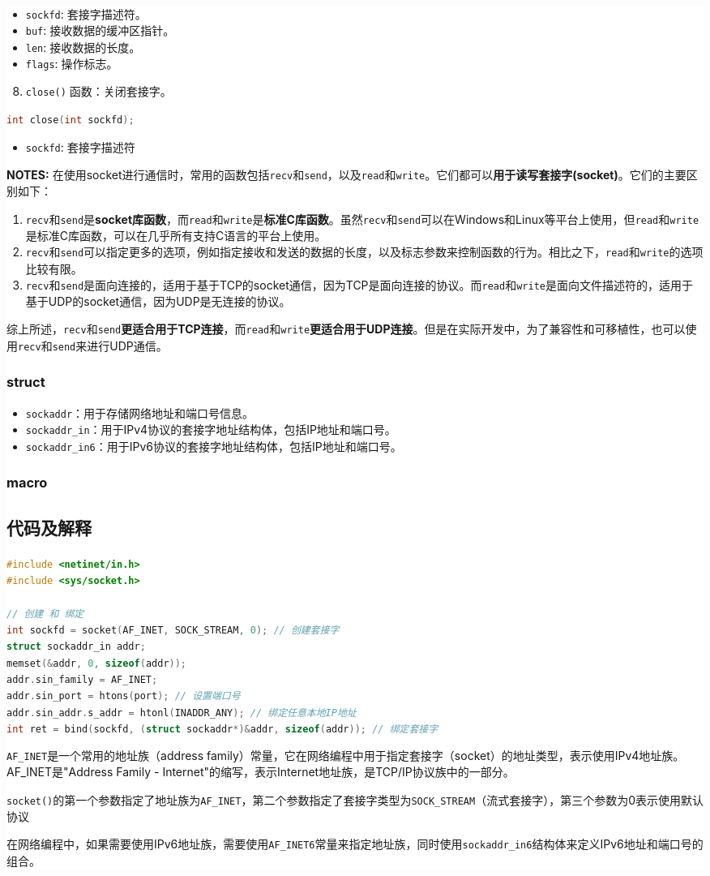 - `sockfd`: 套接字描述符。
- `buf`: 接收数据的缓冲区指针。
- `len`: 接收数据的长度。
- `flags`: 操作标志。

8. `close()` 函数：关闭套接字。

```c
int close(int sockfd);
```

- `sockfd`: 套接字描述符

**NOTES:** 在使用socket进行通信时，常用的函数包括`recv`和`send`，以及`read`和`write`。它们都可以**用于读写套接字(socket)**。它们的主要区别如下：

1. `recv`和`send`是**socket库函数**，而`read`和`write`是**标准C库函数**。虽然`recv`和`send`可以在Windows和Linux等平台上使用，但`read`和`write`是标准C库函数，可以在几乎所有支持C语言的平台上使用。
2. `recv`和`send`可以指定更多的选项，例如指定接收和发送的数据的长度，以及标志参数来控制函数的行为。相比之下，`read`和`write`的选项比较有限。
3. `recv`和`send`是面向连接的，适用于基于TCP的socket通信，因为TCP是面向连接的协议。而`read`和`write`是面向文件描述符的，适用于基于UDP的socket通信，因为UDP是无连接的协议。

综上所述，`recv`和`send`**更适合用于TCP连接**，而`read`和`write`**更适合用于UDP连接**。但是在实际开发中，为了兼容性和可移植性，也可以使用`recv`和`send`来进行UDP通信。

### struct

- `sockaddr`：用于存储网络地址和端口号信息。
- `sockaddr_in`：用于IPv4协议的套接字地址结构体，包括IP地址和端口号。
- `sockaddr_in6`：用于IPv6协议的套接字地址结构体，包括IP地址和端口号。

### macro



## 代码及解释

```c
#include <netinet/in.h>
#include <sys/socket.h>

// 创建 和 绑定
int sockfd = socket(AF_INET, SOCK_STREAM, 0); // 创建套接字
struct sockaddr_in addr;
memset(&addr, 0, sizeof(addr));
addr.sin_family = AF_INET;
addr.sin_port = htons(port); // 设置端口号
addr.sin_addr.s_addr = htonl(INADDR_ANY); // 绑定任意本地IP地址
int ret = bind(sockfd, (struct sockaddr*)&addr, sizeof(addr)); // 绑定套接字
```

`AF_INET`是一个常用的地址族（address family）常量，它在网络编程中用于指定套接字（socket）的地址类型，表示使用IPv4地址族。AF_INET是"Address Family - Internet"的缩写，表示Internet地址族，是TCP/IP协议族中的一部分。

`socket()`的第一个参数指定了地址族为`AF_INET`，第二个参数指定了套接字类型为`SOCK_STREAM`（流式套接字），第三个参数为0表示使用默认协议

在网络编程中，如果需要使用IPv6地址族，需要使用`AF_INET6`常量来指定地址族，同时使用`sockaddr_in6`结构体来定义IPv6地址和端口号的组合。
